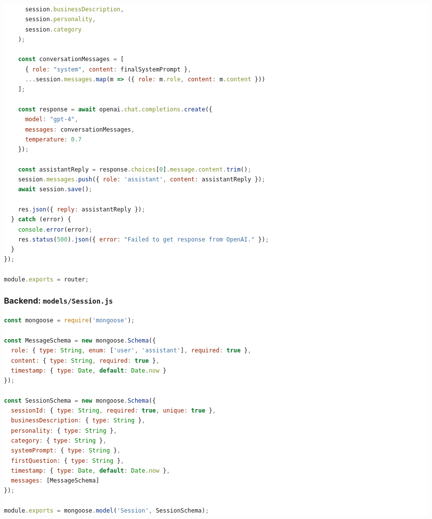 ```javascript
      session.businessDescription,
      session.personality,
      session.category
    );

    const conversationMessages = [
      { role: "system", content: finalSystemPrompt },
      ...session.messages.map(m => ({ role: m.role, content: m.content }))
    ];

    const response = await openai.chat.completions.create({
      model: "gpt-4",
      messages: conversationMessages,
      temperature: 0.7
    });

    const assistantReply = response.choices[0].message.content.trim();
    session.messages.push({ role: 'assistant', content: assistantReply });
    await session.save();

    res.json({ reply: assistantReply });
  } catch (error) {
    console.error(error);
    res.status(500).json({ error: "Failed to get response from OpenAI." });
  }
});

module.exports = router;
```

### Backend: `models/Session.js`

```javascript
const mongoose = require('mongoose');

const MessageSchema = new mongoose.Schema({
  role: { type: String, enum: ['user', 'assistant'], required: true },
  content: { type: String, required: true },
  timestamp: { type: Date, default: Date.now }
});

const SessionSchema = new mongoose.Schema({
  sessionId: { type: String, required: true, unique: true },
  businessDescription: { type: String },
  personality: { type: String },
  category: { type: String },
  systemPrompt: { type: String },
  firstQuestion: { type: String },
  timestamp: { type: Date, default: Date.now },
  messages: [MessageSchema]
});

module.exports = mongoose.model('Session', SessionSchema);
```
